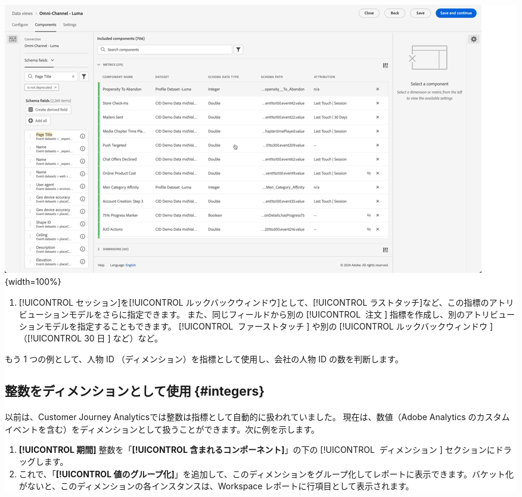    ![Dimensionから指標へ &#x200B;](../assets/string-to-metric.gif){width=100%}
1. [!UICONTROL セッション]を[!UICONTROL ルックバックウィンドウ]として、[!UICONTROL ラストタッチ]など、この指標のアトリビューションモデルをさらに指定できます。
また、同じフィールドから別の [!UICONTROL &#x200B; 注文 &#x200B;] 指標を作成し、別のアトリビューションモデルを指定することもできます。 [!UICONTROL &#x200B; ファーストタッチ &#x200B;] や別の [!UICONTROL &#x200B; ルックバックウィンドウ &#x200B;] （[!UICONTROL 30 日 &#x200B;] など）など。

もう 1 つの例として、人物 ID （ディメンション）を指標として使用し、会社の人物 ID の数を判断します。

## 整数をディメンションとして使用 {#integers}

以前は、Customer Journey Analyticsでは整数は指標として自動的に扱われていました。 現在は、数値（Adobe Analytics のカスタムイベントを含む）をディメンションとして扱うことができます。次に例を示します。



1. **[!UICONTROL 期間]** 整数を「**[!UICONTROL 含まれるコンポーネント]**」の下の [!UICONTROL &#x200B; ディメンション &#x200B;] セクションにドラッグします。
1. これで、「**[!UICONTROL 値のグループ化]**」を追加して、このディメンションをグループ化してレポートに表示できます。バケット化がないと、このディメンションの各インスタンスは、Workspace レポートに行項目として表示されます。